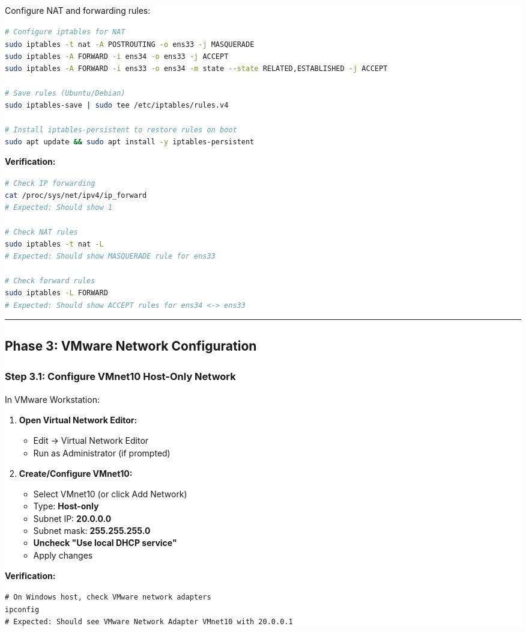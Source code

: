 Configure NAT and forwarding rules:
```bash
# Configure iptables for NAT
sudo iptables -t nat -A POSTROUTING -o ens33 -j MASQUERADE
sudo iptables -A FORWARD -i ens34 -o ens33 -j ACCEPT
sudo iptables -A FORWARD -i ens33 -o ens34 -m state --state RELATED,ESTABLISHED -j ACCEPT

# Save rules (Ubuntu/Debian)
sudo iptables-save | sudo tee /etc/iptables/rules.v4

# Install iptables-persistent to restore rules on boot
sudo apt update && sudo apt install -y iptables-persistent
```

**Verification:**
```bash
# Check IP forwarding
cat /proc/sys/net/ipv4/ip_forward
# Expected: Should show 1

# Check NAT rules
sudo iptables -t nat -L
# Expected: Should show MASQUERADE rule for ens33

# Check forward rules
sudo iptables -L FORWARD
# Expected: Should show ACCEPT rules for ens34 <-> ens33
```

---

## Phase 3: VMware Network Configuration

### Step 3.1: Configure VMnet10 Host-Only Network

In VMware Workstation:

1. **Open Virtual Network Editor:**
   - Edit → Virtual Network Editor
   - Run as Administrator (if prompted)

2. **Create/Configure VMnet10:**
   - Select VMnet10 (or click Add Network)
   - Type: **Host-only**
   - Subnet IP: **20.0.0.0**
   - Subnet mask: **255.255.255.0**
   - **Uncheck "Use local DHCP service"**
   - Apply changes

**Verification:**
```cmd
# On Windows host, check VMware network adapters
ipconfig
# Expected: Should see VMware Network Adapter VMnet10 with 20.0.0.1
```

